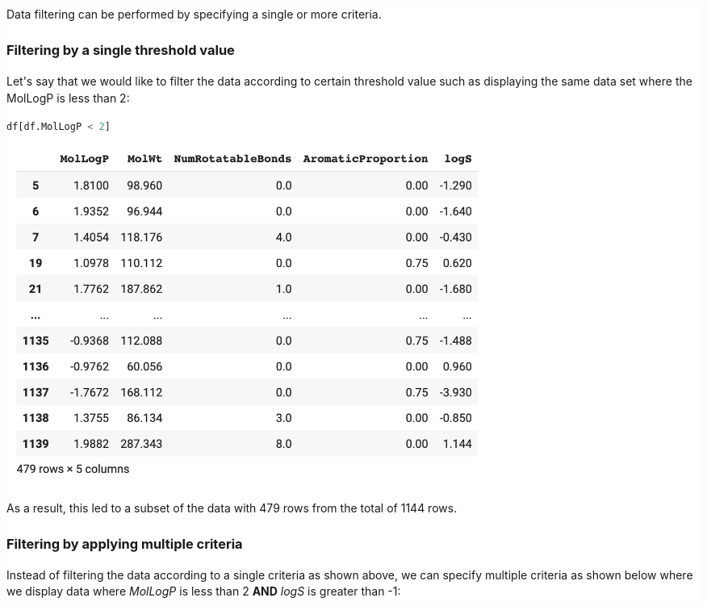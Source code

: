 Data filtering can be performed by specifying a single or more criteria.

### Filtering by a single threshold value
Let's say that we would like to filter the data according to certain threshold value such as displaying the same data set where the MolLogP is less than 2:

```Python
df[df.MolLogP < 2]
```

<p align="left">
  <img src="../img/lesson-4-pandas-filter-MolLogP.png" height="420">
</p>

As a result, this led to a subset of the data with 479 rows from the total of 1144 rows.

### Filtering by applying multiple criteria

Instead of filtering the data according to a single criteria as shown above, we can specify multiple criteria as shown below where we display data where *MolLogP* is less than 2 **AND** *logS* is greater than -1:
